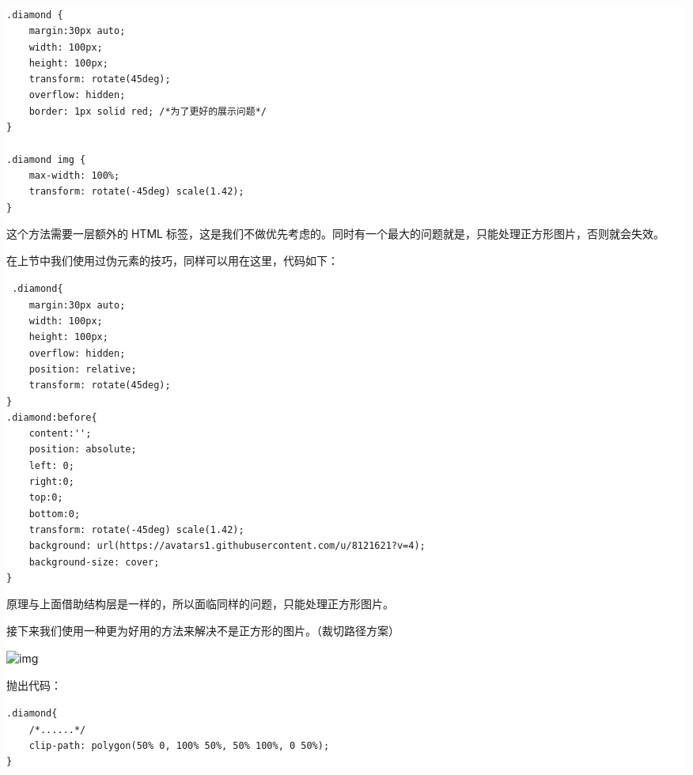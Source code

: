 

```
.diamond {
    margin:30px auto;
    width: 100px;
    height: 100px;
    transform: rotate(45deg);
    overflow: hidden;
    border: 1px solid red; /*为了更好的展示问题*/
}

.diamond img {
    max-width: 100%;
    transform: rotate(-45deg) scale(1.42);
}
```

这个方法需要一层额外的 HTML 标签，这是我们不做优先考虑的。同时有一个最大的问题就是，只能处理正方形图片，否则就会失效。

在上节中我们使用过伪元素的技巧，同样可以用在这里，代码如下：

```
 .diamond{
    margin:30px auto;
    width: 100px;
    height: 100px;
    overflow: hidden;
    position: relative;
    transform: rotate(45deg);
}
.diamond:before{
    content:'';
    position: absolute;
    left: 0;
    right:0;
    top:0;
    bottom:0;
    transform: rotate(-45deg) scale(1.42);
    background: url(https://avatars1.githubusercontent.com/u/8121621?v=4);
    background-size: cover;
}
```

原理与上面借助结构层是一样的，所以面临同样的问题，只能处理正方形图片。

接下来我们使用一种更为好用的方法来解决不是正方形的图片。（裁切路径方案）



![img](https://user-gold-cdn.xitu.io/2018/12/25/167e0f653ad7062e?imageView2/0/w/1280/h/960/format/webp/ignore-error/1)

抛出代码：



```
.diamond{
    /*......*/
    clip-path: polygon(50% 0, 100% 50%, 50% 100%, 0 50%);
}
```
